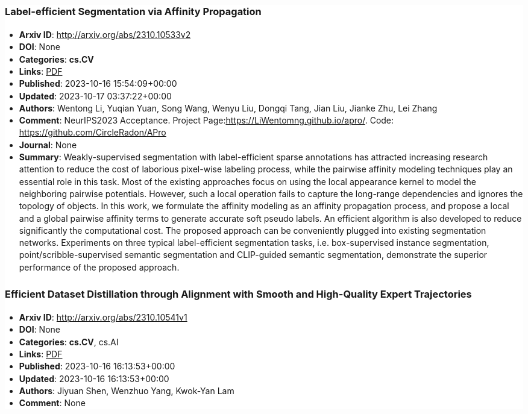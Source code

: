 

### Label-efficient Segmentation via Affinity Propagation
- **Arxiv ID**: http://arxiv.org/abs/2310.10533v2
- **DOI**: None
- **Categories**: **cs.CV**
- **Links**: [PDF](http://arxiv.org/pdf/2310.10533v2)
- **Published**: 2023-10-16 15:54:09+00:00
- **Updated**: 2023-10-17 03:37:22+00:00
- **Authors**: Wentong Li, Yuqian Yuan, Song Wang, Wenyu Liu, Dongqi Tang, Jian Liu, Jianke Zhu, Lei Zhang
- **Comment**: NeurIPS2023 Acceptance. Project
  Page:https://LiWentomng.github.io/apro/. Code:
  https://github.com/CircleRadon/APro
- **Journal**: None
- **Summary**: Weakly-supervised segmentation with label-efficient sparse annotations has attracted increasing research attention to reduce the cost of laborious pixel-wise labeling process, while the pairwise affinity modeling techniques play an essential role in this task. Most of the existing approaches focus on using the local appearance kernel to model the neighboring pairwise potentials. However, such a local operation fails to capture the long-range dependencies and ignores the topology of objects. In this work, we formulate the affinity modeling as an affinity propagation process, and propose a local and a global pairwise affinity terms to generate accurate soft pseudo labels. An efficient algorithm is also developed to reduce significantly the computational cost. The proposed approach can be conveniently plugged into existing segmentation networks. Experiments on three typical label-efficient segmentation tasks, i.e. box-supervised instance segmentation, point/scribble-supervised semantic segmentation and CLIP-guided semantic segmentation, demonstrate the superior performance of the proposed approach.



### Efficient Dataset Distillation through Alignment with Smooth and High-Quality Expert Trajectories
- **Arxiv ID**: http://arxiv.org/abs/2310.10541v1
- **DOI**: None
- **Categories**: **cs.CV**, cs.AI
- **Links**: [PDF](http://arxiv.org/pdf/2310.10541v1)
- **Published**: 2023-10-16 16:13:53+00:00
- **Updated**: 2023-10-16 16:13:53+00:00
- **Authors**: Jiyuan Shen, Wenzhuo Yang, Kwok-Yan Lam
- **Comment**: None
